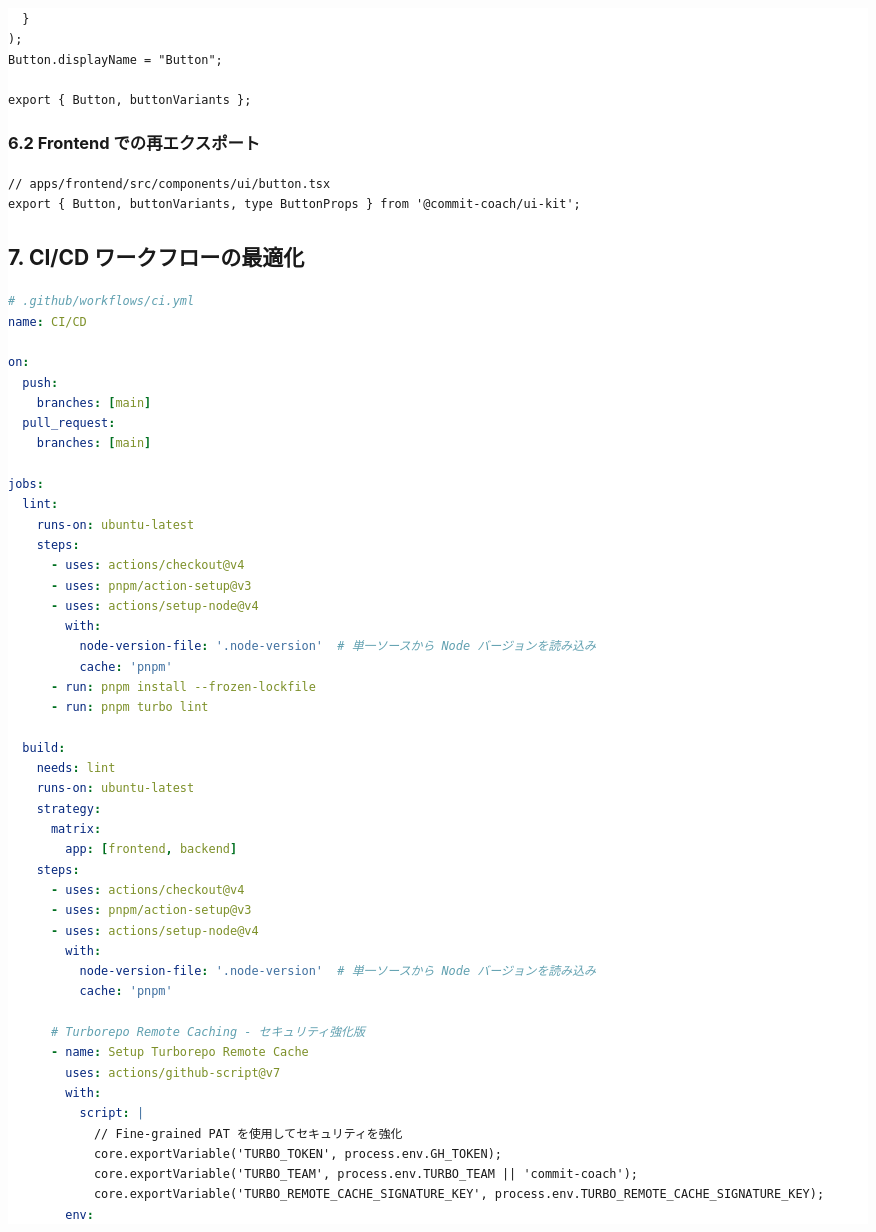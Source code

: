 ```typescriptreact
  }
);
Button.displayName = "Button";

export { Button, buttonVariants };
```

### 6.2 Frontend での再エクスポート

```typescriptreact
// apps/frontend/src/components/ui/button.tsx
export { Button, buttonVariants, type ButtonProps } from '@commit-coach/ui-kit';
```

## 7. CI/CD ワークフローの最適化

```yaml
# .github/workflows/ci.yml
name: CI/CD

on:
  push:
    branches: [main]
  pull_request:
    branches: [main]

jobs:
  lint:
    runs-on: ubuntu-latest
    steps:
      - uses: actions/checkout@v4
      - uses: pnpm/action-setup@v3
      - uses: actions/setup-node@v4
        with:
          node-version-file: '.node-version'  # 単一ソースから Node バージョンを読み込み
          cache: 'pnpm'
      - run: pnpm install --frozen-lockfile
      - run: pnpm turbo lint

  build:
    needs: lint
    runs-on: ubuntu-latest
    strategy:
      matrix:
        app: [frontend, backend]
    steps:
      - uses: actions/checkout@v4
      - uses: pnpm/action-setup@v3
      - uses: actions/setup-node@v4
        with:
          node-version-file: '.node-version'  # 単一ソースから Node バージョンを読み込み
          cache: 'pnpm'
      
      # Turborepo Remote Caching - セキュリティ強化版
      - name: Setup Turborepo Remote Cache
        uses: actions/github-script@v7
        with:
          script: |
            // Fine-grained PAT を使用してセキュリティを強化
            core.exportVariable('TURBO_TOKEN', process.env.GH_TOKEN);
            core.exportVariable('TURBO_TEAM', process.env.TURBO_TEAM || 'commit-coach');
            core.exportVariable('TURBO_REMOTE_CACHE_SIGNATURE_KEY', process.env.TURBO_REMOTE_CACHE_SIGNATURE_KEY);
        env:
```